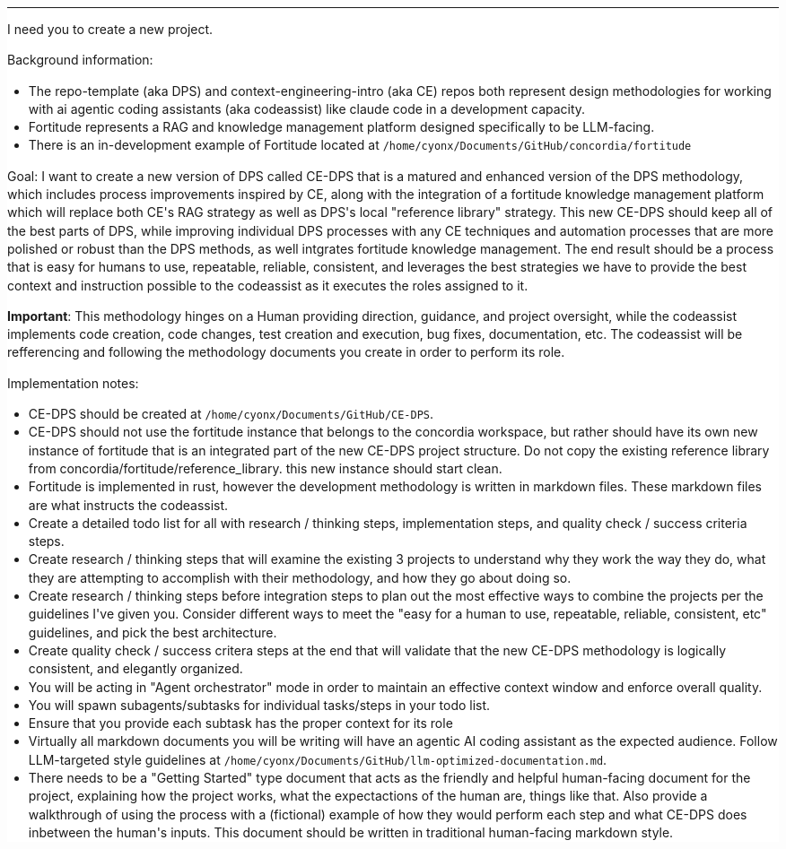 -------------------------------------------------------------------------------

I need you to create a new project. 

Background information: 
- The repo-template (aka DPS) and context-engineering-intro (aka CE) repos both represent design methodologies for working with ai agentic coding assistants (aka codeassist) like claude code in a development capacity.
- Fortitude represents a RAG and knowledge management platform designed specifically to be LLM-facing.
- There is an in-development example of Fortitude located at `/home/cyonx/Documents/GitHub/concordia/fortitude`

Goal:
I want to create a new version of DPS called CE-DPS that is a matured and enhanced version of the DPS methodology, which includes process improvements inspired by CE, along with the integration of a fortitude knowledge management platform which will replace both CE's RAG strategy as well as DPS's local "reference library" strategy. This new CE-DPS should keep all of the best parts of DPS, while improving individual DPS processes with any CE techniques and automation processes that are more polished or robust than the DPS methods, as well intgrates fortitude knowledge management. The end result should be a process that is easy for humans to use, repeatable, reliable, consistent, and leverages the best strategies we have to provide the best context and instruction possible to the codeassist as it executes the roles assigned to it.

**Important**: This methodology hinges on a Human providing direction, guidance, and project oversight, while the codeassist implements code creation, code changes, test creation and execution, bug fixes, documentation, etc. The codeassist will be refferencing and following the methodology documents you create in order to perform its role.

Implementation notes:
- CE-DPS should be created at `/home/cyonx/Documents/GitHub/CE-DPS`. 
- CE-DPS should not use the fortitude instance that belongs to the concordia workspace, but rather should have its own new instance of fortitude that is an integrated part of the new CE-DPS project structure. Do not copy the existing reference library from concordia/fortitude/reference_library. this new instance should start clean.
- Fortitude is implemented in rust, however the development methodology is written in markdown files. These markdown files are what instructs the codeassist.
- Create a detailed todo list for all with research / thinking steps, implementation steps, and quality check / success criteria steps.
- Create research / thinking steps that will examine the existing 3 projects to understand why they work the way they do, what they are attempting to accomplish with their methodology, and how they go about doing so.
- Create research / thinking steps before integration steps to plan out the most effective ways to combine the projects per the guidelines I've given you. Consider different ways to meet the "easy for a human to use, repeatable, reliable, consistent, etc" guidelines, and pick the best architecture.
- Create quality check / success critera steps at the end that will validate that the new CE-DPS methodology is logically consistent, and elegantly organized.
- You will be acting in "Agent orchestrator" mode in order to maintain an effective context window and enforce overall quality. 
- You will spawn subagents/subtasks for individual tasks/steps in your todo list.
- Ensure that you provide each subtask has the proper context for its role
- Virtually all markdown documents you will be writing will have an agentic AI coding assistant as the expected audience. Follow LLM-targeted style guidelines at `/home/cyonx/Documents/GitHub/llm-optimized-documentation.md`.
- There needs to be a "Getting Started" type document that acts as the friendly and helpful human-facing document for the project, explaining how the project works, what the expectactions of the human are, things like that. Also provide a walkthrough of using the process with a (fictional) example of how they would perform each step and what CE-DPS does inbetween the human's inputs. This document should be written in traditional human-facing markdown style.
